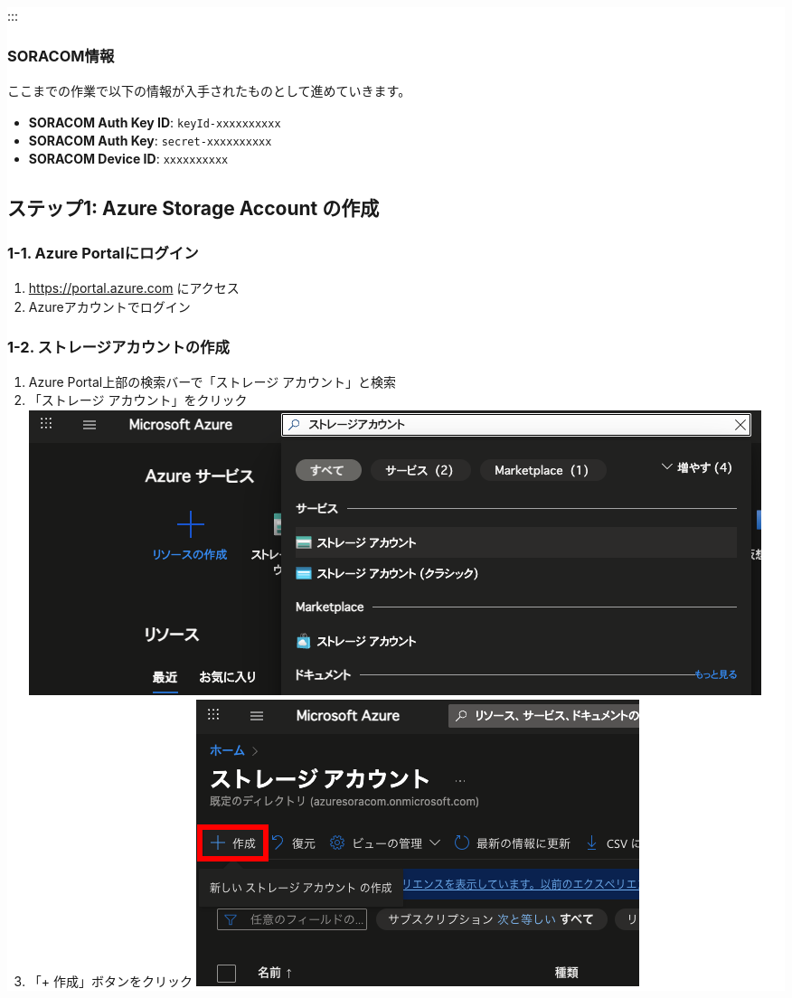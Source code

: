 :::

### SORACOM情報
ここまでの作業で以下の情報が入手されたものとして進めていきます。
- **SORACOM Auth Key ID**: `keyId-xxxxxxxxxx`
- **SORACOM Auth Key**: `secret-xxxxxxxxxx` 
- **SORACOM Device ID**: `xxxxxxxxxx`

## ステップ1: Azure Storage Account の作成

### 1-1. Azure Portalにログイン
1. https://portal.azure.com にアクセス
2. Azureアカウントでログイン

### 1-2. ストレージアカウントの作成
1. Azure Portal上部の検索バーで「ストレージ アカウント」と検索
2. 「ストレージ アカウント」をクリック
![alt text](/images/soracamimg-to-azure/1753710136978.png)
3. 「+ 作成」ボタンをクリック
![alt text](/images/soracamimg-to-azure/1753710215515.png)
